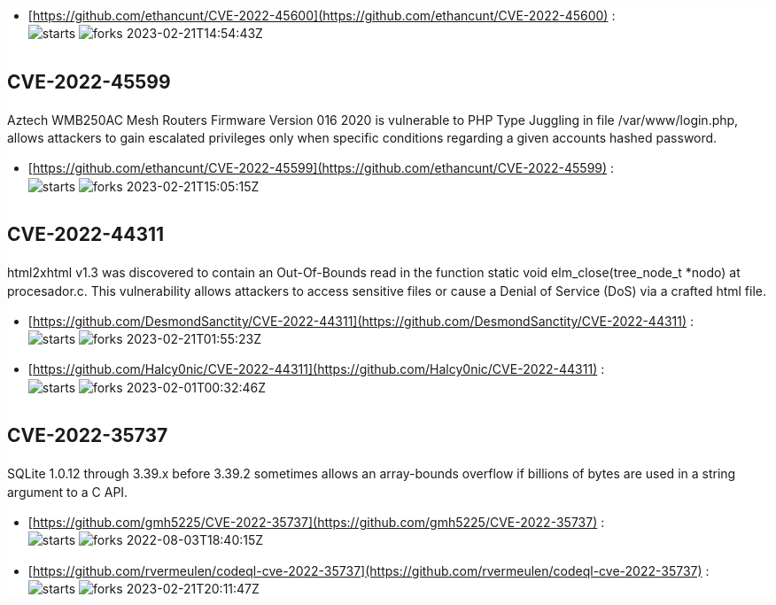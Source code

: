 - [https://github.com/ethancunt/CVE-2022-45600](https://github.com/ethancunt/CVE-2022-45600) :  
![starts](https://img.shields.io/github/stars/ethancunt/CVE-2022-45600.svg) 
![forks](https://img.shields.io/github/forks/ethancunt/CVE-2022-45600.svg) 
2023-02-21T14:54:43Z

## CVE-2022-45599
 Aztech WMB250AC Mesh Routers Firmware Version 016 2020 is vulnerable to PHP Type Juggling in file /var/www/login.php, allows attackers to gain escalated privileges only when specific conditions regarding a given accounts hashed password.

- [https://github.com/ethancunt/CVE-2022-45599](https://github.com/ethancunt/CVE-2022-45599) :  
![starts](https://img.shields.io/github/stars/ethancunt/CVE-2022-45599.svg) 
![forks](https://img.shields.io/github/forks/ethancunt/CVE-2022-45599.svg) 
2023-02-21T15:05:15Z

## CVE-2022-44311
 html2xhtml v1.3 was discovered to contain an Out-Of-Bounds read in the function static void elm_close(tree_node_t *nodo) at procesador.c. This vulnerability allows attackers to access sensitive files or cause a Denial of Service (DoS) via a crafted html file.

- [https://github.com/DesmondSanctity/CVE-2022-44311](https://github.com/DesmondSanctity/CVE-2022-44311) :  
![starts](https://img.shields.io/github/stars/DesmondSanctity/CVE-2022-44311.svg) 
![forks](https://img.shields.io/github/forks/DesmondSanctity/CVE-2022-44311.svg) 
2023-02-21T01:55:23Z

- [https://github.com/Halcy0nic/CVE-2022-44311](https://github.com/Halcy0nic/CVE-2022-44311) :  
![starts](https://img.shields.io/github/stars/Halcy0nic/CVE-2022-44311.svg) 
![forks](https://img.shields.io/github/forks/Halcy0nic/CVE-2022-44311.svg) 
2023-02-01T00:32:46Z

## CVE-2022-35737
 SQLite 1.0.12 through 3.39.x before 3.39.2 sometimes allows an array-bounds overflow if billions of bytes are used in a string argument to a C API.

- [https://github.com/gmh5225/CVE-2022-35737](https://github.com/gmh5225/CVE-2022-35737) :  
![starts](https://img.shields.io/github/stars/gmh5225/CVE-2022-35737.svg) 
![forks](https://img.shields.io/github/forks/gmh5225/CVE-2022-35737.svg) 
2022-08-03T18:40:15Z

- [https://github.com/rvermeulen/codeql-cve-2022-35737](https://github.com/rvermeulen/codeql-cve-2022-35737) :  
![starts](https://img.shields.io/github/stars/rvermeulen/codeql-cve-2022-35737.svg) 
![forks](https://img.shields.io/github/forks/rvermeulen/codeql-cve-2022-35737.svg) 
2023-02-21T20:11:47Z

